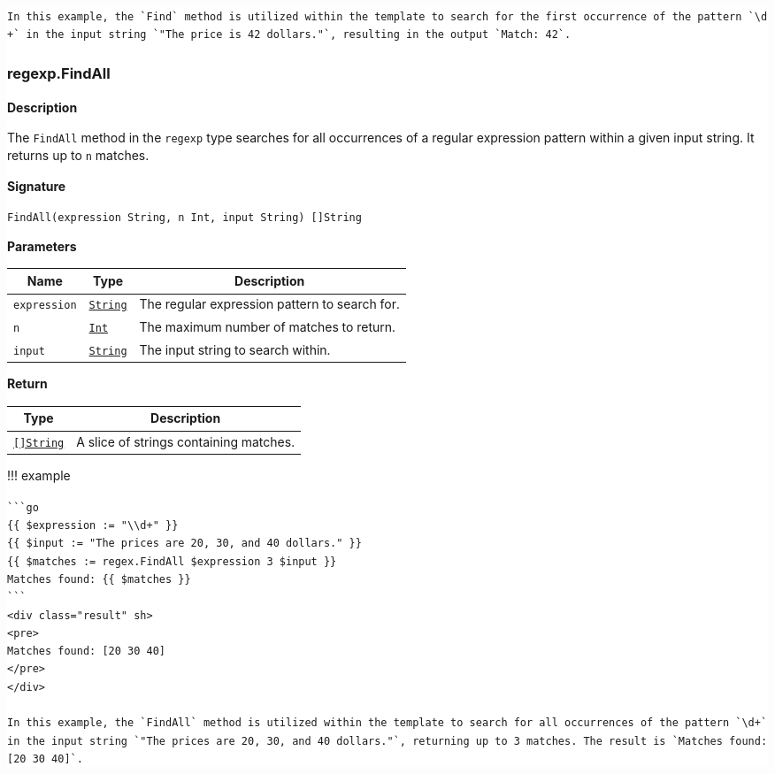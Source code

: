    In this example, the `Find` method is utilized within the template to search for the first occurrence of the pattern `\d+` in the input string `"The price is 42 dollars."`, resulting in the output `Match: 42`.





### regexp.FindAll

**Description**

The `FindAll` method in the `regexp` type searches for all occurrences of a regular expression pattern within a given input string. It returns up to `n` matches.


**Signature**
```
FindAll(expression String, n Int, input String) []String
```

**Parameters**

| Name | Type | Description | 
|------|------|-------------|
| `expression` | [`String`][String] | The regular expression pattern to search for. |
| `n`          | [`Int`][Int]    | The maximum number of matches to return.        |
| `input`      | [`String`][String] | The input string to search within.              |


**Return**

| Type | Description | 
|------|-------------|
| [`[]String`][String] | A slice of strings containing matches.  |



!!! example

    ```go
    {{ $expression := "\\d+" }}
    {{ $input := "The prices are 20, 30, and 40 dollars." }}
    {{ $matches := regex.FindAll $expression 3 $input }}
    Matches found: {{ $matches }}
    ```
    <div class="result" sh>
    <pre>
	Matches found: [20 30 40]
    </pre>
    </div>

    In this example, the `FindAll` method is utilized within the template to search for all occurrences of the pattern `\d+` in the input string `"The prices are 20, 30, and 40 dollars."`, returning up to 3 matches. The result is `Matches found: [20 30 40]`.




[Object]: ../../references/value-types.md#object
[Number]: ../../references/value-types.md#number
[Byte]: ../../references/value-types.md#int8-byte
[Int]: ../../references/value-types.md#int32-int
[Int64]: ../../references/value-types.md#int64-long
[Float64]: ../../references/value-types.md#float64-double
[Text]: ../../references/value-types.md#text
[String]: ../../references/value-types.md#string
[Boolean]: ../../references/value-types.md#boolean
[Context]: context.md